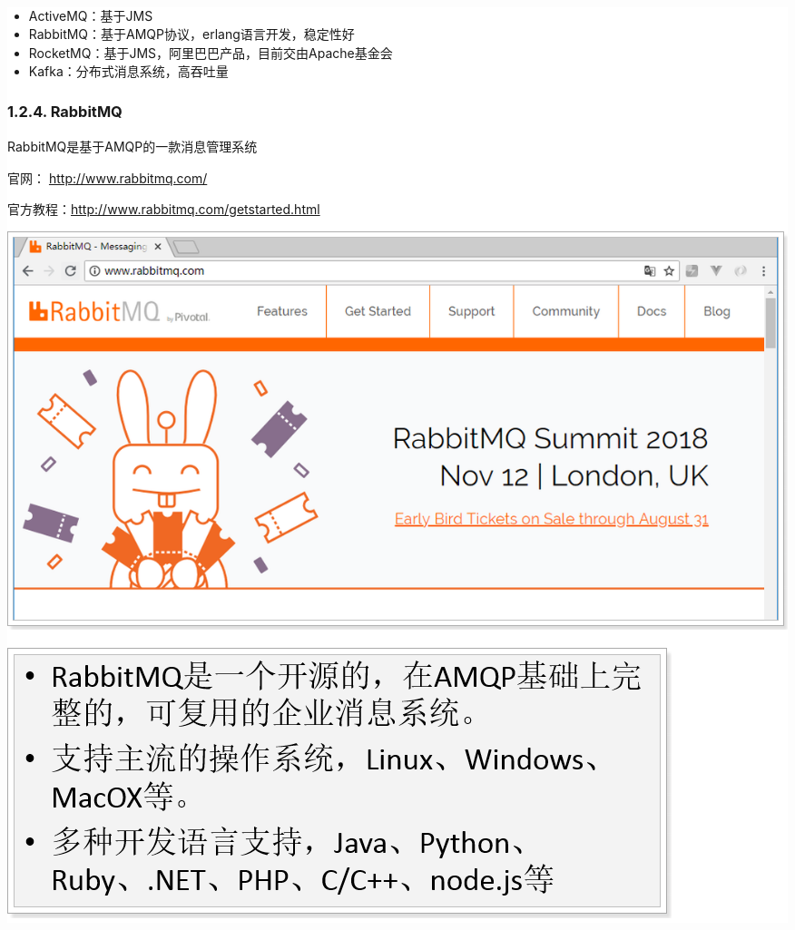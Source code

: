 - ActiveMQ：基于JMS
- RabbitMQ：基于AMQP协议，erlang语言开发，稳定性好
- RocketMQ：基于JMS，阿里巴巴产品，目前交由Apache基金会
- Kafka：分布式消息系统，高吞吐量



### 1.2.4.   RabbitMQ

RabbitMQ是基于AMQP的一款消息管理系统

官网： http://www.rabbitmq.com/

官方教程：http://www.rabbitmq.com/getstarted.html

![1532758972119](image/1532758972119.png)



 ![1527064762982](image/1527064762982.png)
